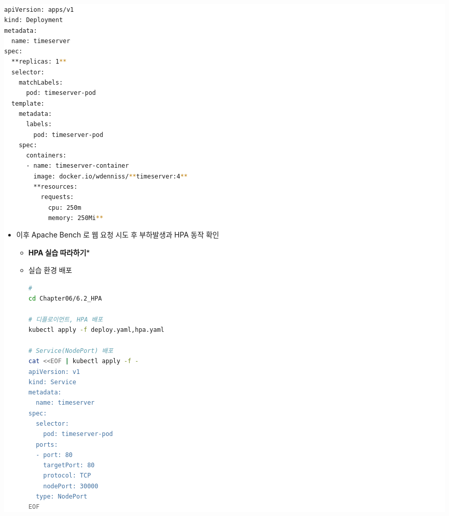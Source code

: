 ```bash
apiVersion: apps/v1
kind: Deployment
metadata:
  name: timeserver
spec:
  **replicas: 1**
  selector:
    matchLabels:
      pod: timeserver-pod
  template:
    metadata:
      labels:
        pod: timeserver-pod
    spec:
      containers:
      - name: timeserver-container
        image: docker.io/wdenniss/**timeserver:4**
        **resources:
          requests:
            cpu: 250m
            memory: 250Mi**
```
- 이후 Apache Bench 로 웹 요청 시도 후 부하발생과 HPA 동작 확인



    - **HPA 실습 따라하기***
    - 실습 환경 배포
        
        ```bash
        #
        cd Chapter06/6.2_HPA
        
        # 디플로이먼트, HPA 배포
        kubectl apply -f deploy.yaml,hpa.yaml
        
        # Service(NodePort) 배포
        cat <<EOF | kubectl apply -f -
        apiVersion: v1
        kind: Service
        metadata:
          name: timeserver
        spec:
          selector:
            pod: timeserver-pod
          ports:
          - port: 80
            targetPort: 80
            protocol: TCP
            nodePort: 30000
          type: NodePort
        EOF
        
